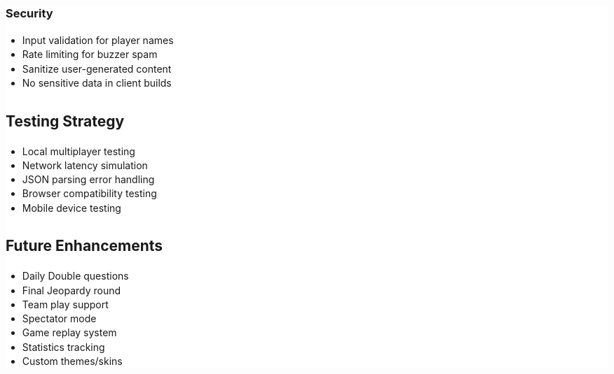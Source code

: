 ### Security
- Input validation for player names
- Rate limiting for buzzer spam
- Sanitize user-generated content
- No sensitive data in client builds

## Testing Strategy
- Local multiplayer testing
- Network latency simulation
- JSON parsing error handling
- Browser compatibility testing
- Mobile device testing

## Future Enhancements
- Daily Double questions
- Final Jeopardy round
- Team play support
- Spectator mode
- Game replay system
- Statistics tracking
- Custom themes/skins